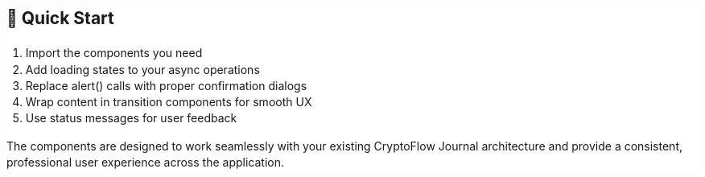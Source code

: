 ## 🚦 Quick Start

1. Import the components you need
2. Add loading states to your async operations
3. Replace alert() calls with proper confirmation dialogs
4. Wrap content in transition components for smooth UX
5. Use status messages for user feedback

The components are designed to work seamlessly with your existing CryptoFlow Journal architecture and provide a consistent, professional user experience across the application.